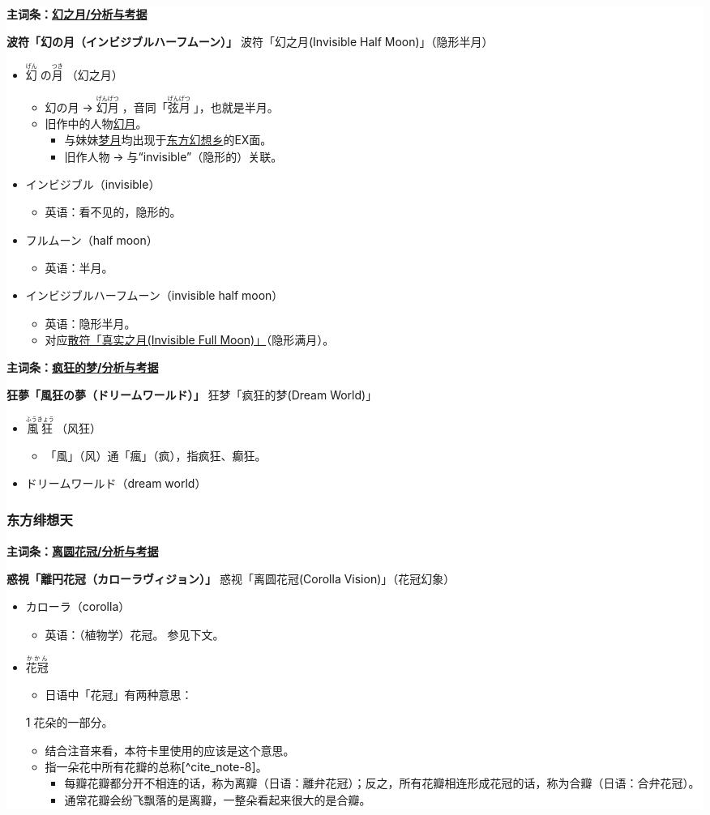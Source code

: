 
  
  

 **主词条：[幻之月/分析与考据](./幻之月-分析与考据.md)** 
  
  
 **波符「幻の月（インビジブルハーフムーン）」**  波符「幻之月(Invisible Half Moon)」（隐形半月）
  

- <ruby lang="ja"><rb>幻</rb><rp> (</rp><rt>げん</rt><rp>) </rp></ruby>
の<ruby lang="ja"><rb>月</rb><rp> (</rp><rt>つき</rt><rp>) </rp></ruby>
（幻之月）
  - 幻の月 → <ruby lang="ja"><rb>幻月</rb><rp> (</rp><rt>げんげつ</rt><rp>) </rp></ruby>
，音同「<ruby lang="ja"><rb>弦月</rb><rp> (</rp><rt>げんげつ</rt><rp>) </rp></ruby>
」，也就是半月。
  - 旧作中的人物[幻月](./幻月.md)。
    - 与妹妹[梦月](./梦月.md)均出现于[东方幻想乡](./东方幻想乡.md)的EX面。
    - 旧作人物 → 与“invisible”（隐形的）关联。


- インビジブル（invisible）
  - 英语：看不见的，隐形的。

- フルムーン（half moon）
  - 英语：半月。

- インビジブルハーフムーン（invisible half moon）
  - 英语：隐形半月。
  - 对应[散符「真实之月(Invisible Full Moon)」](./散符「真实之月(Invisible_Full_Moon)」.md)（隐形满月）。


  
  

 **主词条：[疯狂的梦/分析与考据](./疯狂的梦-分析与考据.md)** 
  
  
 **狂夢「風狂の夢（ドリームワールド）」**  狂梦「疯狂的梦(Dream World)」
  

- <ruby lang="ja"><rb>風狂</rb><rp> (</rp><rt>ふうきょう</rt><rp>) </rp></ruby>
（风狂）
  - 「風」（风）通「瘋」（疯），指疯狂、癫狂。

- ドリームワールド（dream world）


### 东方绯想天
  
 **主词条：[离圆花冠/分析与考据](./离圆花冠-分析与考据.md)** 
  
  
 **惑視「離円花冠（カローラヴィジョン）」**  惑视「离圆花冠(Corolla Vision)」（花冠幻象）
  

- カローラ（corolla）
  - 英语：（植物学）花冠。 参见下文。

- <ruby lang="ja"><rb>花冠</rb><rp> (</rp><rt>かかん</rt><rp>) </rp></ruby>

  - 日语中「花冠」有两种意思：

  1 花朵的一部分。
    - 结合注音来看，本符卡里使用的应该是这个意思。
    - 指一朵花中所有花瓣的总称[^cite_note-8]。
      - 每瓣花瓣都分开不相连的话，称为离瓣（日语：離弁花冠）；反之，所有花瓣相连形成花冠的话，称为合瓣（日语：合弁花冠）。
      - 通常花瓣会纷飞飘落的是离瓣，一整朵看起来很大的是合瓣。


[^cite_note-1]: （日文）コトバンク：[生神](https://kotobank.jp/word/生神-2005299)．